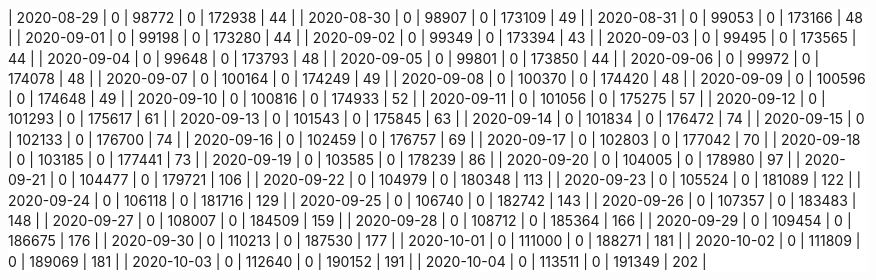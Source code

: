 | 2020-08-29 | 0 | 98772 | 0 | 172938 | 44 |
| 2020-08-30 | 0 | 98907 | 0 | 173109 | 49 |
| 2020-08-31 | 0 | 99053 | 0 | 173166 | 48 |
| 2020-09-01 | 0 | 99198 | 0 | 173280 | 44 |
| 2020-09-02 | 0 | 99349 | 0 | 173394 | 43 |
| 2020-09-03 | 0 | 99495 | 0 | 173565 | 44 |
| 2020-09-04 | 0 | 99648 | 0 | 173793 | 48 |
| 2020-09-05 | 0 | 99801 | 0 | 173850 | 44 |
| 2020-09-06 | 0 | 99972 | 0 | 174078 | 48 |
| 2020-09-07 | 0 | 100164 | 0 | 174249 | 49 |
| 2020-09-08 | 0 | 100370 | 0 | 174420 | 48 |
| 2020-09-09 | 0 | 100596 | 0 | 174648 | 49 |
| 2020-09-10 | 0 | 100816 | 0 | 174933 | 52 |
| 2020-09-11 | 0 | 101056 | 0 | 175275 | 57 |
| 2020-09-12 | 0 | 101293 | 0 | 175617 | 61 |
| 2020-09-13 | 0 | 101543 | 0 | 175845 | 63 |
| 2020-09-14 | 0 | 101834 | 0 | 176472 | 74 |
| 2020-09-15 | 0 | 102133 | 0 | 176700 | 74 |
| 2020-09-16 | 0 | 102459 | 0 | 176757 | 69 |
| 2020-09-17 | 0 | 102803 | 0 | 177042 | 70 |
| 2020-09-18 | 0 | 103185 | 0 | 177441 | 73 |
| 2020-09-19 | 0 | 103585 | 0 | 178239 | 86 |
| 2020-09-20 | 0 | 104005 | 0 | 178980 | 97 |
| 2020-09-21 | 0 | 104477 | 0 | 179721 | 106 |
| 2020-09-22 | 0 | 104979 | 0 | 180348 | 113 |
| 2020-09-23 | 0 | 105524 | 0 | 181089 | 122 |
| 2020-09-24 | 0 | 106118 | 0 | 181716 | 129 |
| 2020-09-25 | 0 | 106740 | 0 | 182742 | 143 |
| 2020-09-26 | 0 | 107357 | 0 | 183483 | 148 |
| 2020-09-27 | 0 | 108007 | 0 | 184509 | 159 |
| 2020-09-28 | 0 | 108712 | 0 | 185364 | 166 |
| 2020-09-29 | 0 | 109454 | 0 | 186675 | 176 |
| 2020-09-30 | 0 | 110213 | 0 | 187530 | 177 |
| 2020-10-01 | 0 | 111000 | 0 | 188271 | 181 |
| 2020-10-02 | 0 | 111809 | 0 | 189069 | 181 |
| 2020-10-03 | 0 | 112640 | 0 | 190152 | 191 |
| 2020-10-04 | 0 | 113511 | 0 | 191349 | 202 |